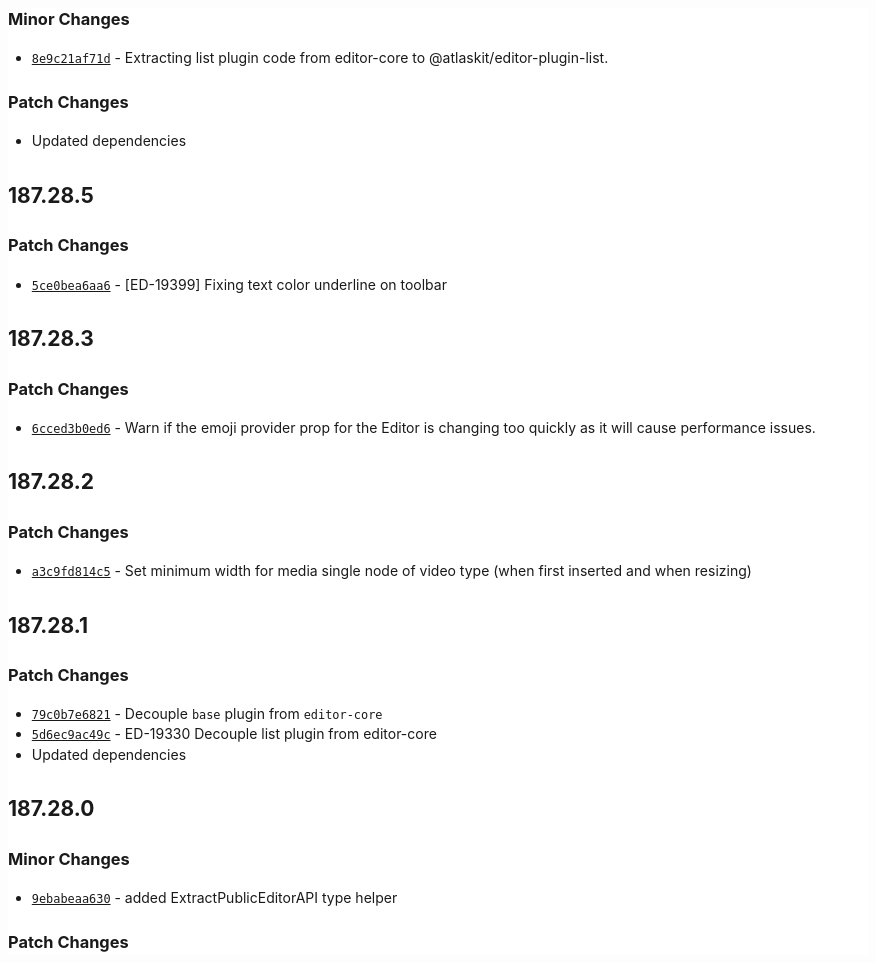 ### Minor Changes

- [`8e9c21af71d`](https://bitbucket.org/atlassian/atlassian-frontend/commits/8e9c21af71d) - Extracting list plugin code from editor-core to @atlaskit/editor-plugin-list.

### Patch Changes

- Updated dependencies

## 187.28.5

### Patch Changes

- [`5ce0bea6aa6`](https://bitbucket.org/atlassian/atlassian-frontend/commits/5ce0bea6aa6) - [ED-19399] Fixing text color underline on toolbar

## 187.28.3

### Patch Changes

- [`6cced3b0ed6`](https://bitbucket.org/atlassian/atlassian-frontend/commits/6cced3b0ed6) - Warn if the emoji provider prop for the Editor is changing too quickly as it will cause performance issues.

## 187.28.2

### Patch Changes

- [`a3c9fd814c5`](https://bitbucket.org/atlassian/atlassian-frontend/commits/a3c9fd814c5) - Set minimum width for media single node of video type (when first inserted and when resizing)

## 187.28.1

### Patch Changes

- [`79c0b7e6821`](https://bitbucket.org/atlassian/atlassian-frontend/commits/79c0b7e6821) - Decouple `base` plugin from `editor-core`
- [`5d6ec9ac49c`](https://bitbucket.org/atlassian/atlassian-frontend/commits/5d6ec9ac49c) - ED-19330 Decouple list plugin from editor-core
- Updated dependencies

## 187.28.0

### Minor Changes

- [`9ebabeaa630`](https://bitbucket.org/atlassian/atlassian-frontend/commits/9ebabeaa630) - added ExtractPublicEditorAPI type helper

### Patch Changes
